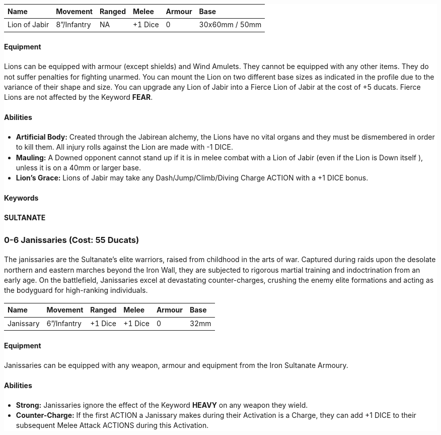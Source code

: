 | Name          | Movement    | Ranged | Melee   | Armour | Base           |
|:--------------|:------------|:-------|:--------|:-------|:---------------|
| Lion of Jabir | 8”/Infantry | NA     | +1 Dice | 0      | 30x60mm / 50mm |

#### Equipment

Lions can be equipped with armour (except shields) and Wind Amulets. They cannot be equipped with any other items. They
do not suffer penalties for fighting unarmed. You can mount the Lion on two different base sizes as indicated in the
profile due to the variance of their shape and size. You can upgrade any Lion of Jabir into a Fierce Lion of Jabir at
the cost of +5 ducats. Fierce Lions are not affected by the Keyword **FEAR**.

#### Abilities

* **Artificial Body:** Created through the Jabirean alchemy, the Lions have no vital organs and they must be dismembered
  in order to kill them. All injury rolls against the Lion are made with -1 DICE.
* **Mauling:** A Downed opponent cannot stand up if it is in melee combat with a Lion of Jabir (even if the Lion is Down
  itself ), unless it is on a 40mm or larger base.
* **Lion’s Grace:** Lions of Jabir may take any Dash/Jump/Climb/Diving Charge ACTION with a +1 DICE bonus.

#### Keywords

**SULTANATE**

### 0-6 Janissaries (Cost: 55 Ducats)

The janissaries are the Sultanate’s elite warriors, raised from childhood in the arts of war. Captured during raids upon
the desolate northern and eastern marches beyond the Iron Wall, they are subjected to rigorous martial training and
indoctrination from an early age. On the battlefield, Janissaries excel at devastating counter-charges, crushing the
enemy elite formations and acting as the bodyguard for high-ranking individuals.

| Name      | Movement    | Ranged  | Melee   | Armour | Base |
|:----------|:------------|:--------|:--------|:-------|:-----|
| Janissary | 6”/Infantry | +1 Dice | +1 Dice | 0      | 32mm |

#### Equipment

Janissaries can be equipped with any weapon, armour and equipment from the Iron Sultanate Armoury.

#### Abilities

* **Strong:** Janissaries ignore the effect of the Keyword **HEAVY** on any weapon they wield.
* **Counter-Charge:** If the first ACTION a Janissary makes during their Activation is a Charge, they can add +1 DICE to
  their subsequent Melee Attack ACTIONS during this Activation.
